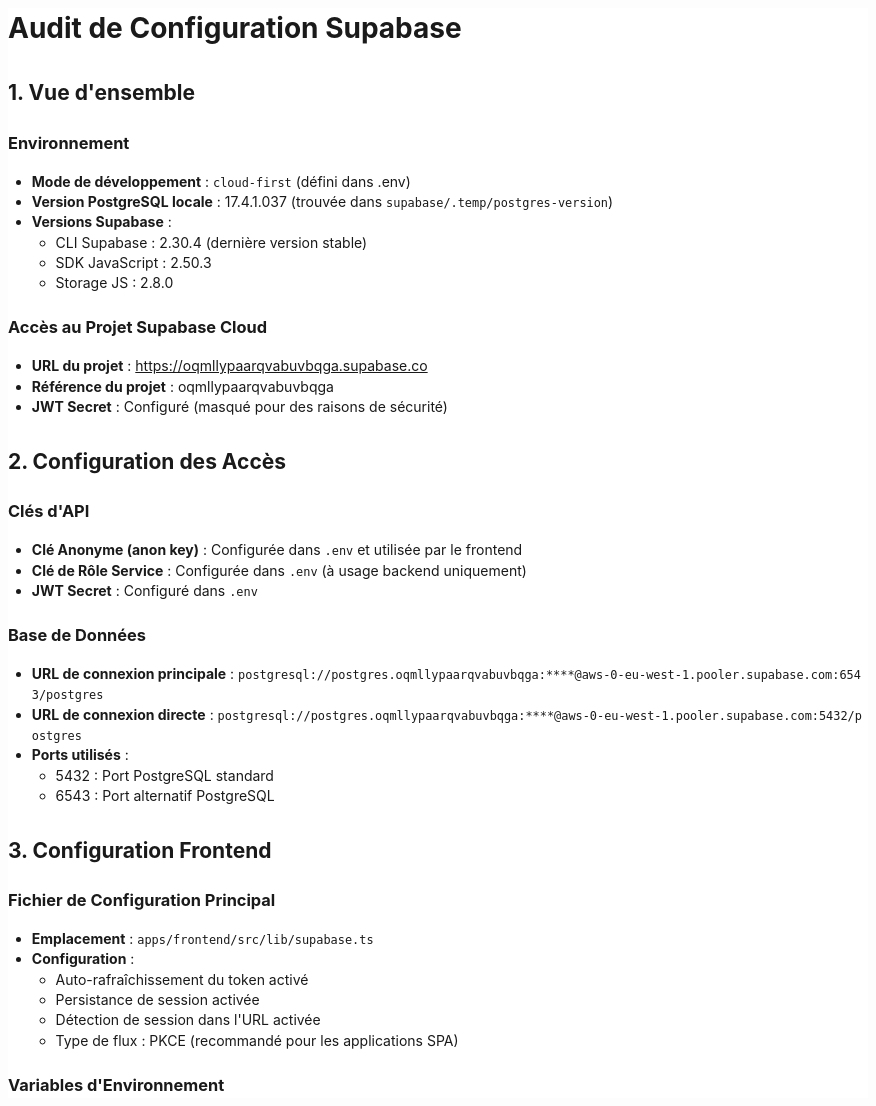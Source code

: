 # Audit de Configuration Supabase

## 1. Vue d'ensemble

### Environnement

- **Mode de développement** : `cloud-first` (défini dans .env)
- **Version PostgreSQL locale** : 17.4.1.037 (trouvée dans `supabase/.temp/postgres-version`)
- **Versions Supabase** :
  - CLI Supabase : 2.30.4 (dernière version stable)
  - SDK JavaScript : 2.50.3
  - Storage JS : 2.8.0

### Accès au Projet Supabase Cloud

- **URL du projet** : https://oqmllypaarqvabuvbqga.supabase.co
- **Référence du projet** : oqmllypaarqvabuvbqga
- **JWT Secret** : Configuré (masqué pour des raisons de sécurité)

## 2. Configuration des Accès

### Clés d'API

- **Clé Anonyme (anon key)** : Configurée dans `.env` et utilisée par le frontend
- **Clé de Rôle Service** : Configurée dans `.env` (à usage backend uniquement)
- **JWT Secret** : Configuré dans `.env`

### Base de Données

- **URL de connexion principale** : `postgresql://postgres.oqmllypaarqvabuvbqga:****@aws-0-eu-west-1.pooler.supabase.com:6543/postgres`
- **URL de connexion directe** : `postgresql://postgres.oqmllypaarqvabuvbqga:****@aws-0-eu-west-1.pooler.supabase.com:5432/postgres`
- **Ports utilisés** :
  - 5432 : Port PostgreSQL standard
  - 6543 : Port alternatif PostgreSQL

## 3. Configuration Frontend

### Fichier de Configuration Principal

- **Emplacement** : `apps/frontend/src/lib/supabase.ts`
- **Configuration** :
  - Auto-rafraîchissement du token activé
  - Persistance de session activée
  - Détection de session dans l'URL activée
  - Type de flux : PKCE (recommandé pour les applications SPA)

### Variables d'Environnement
